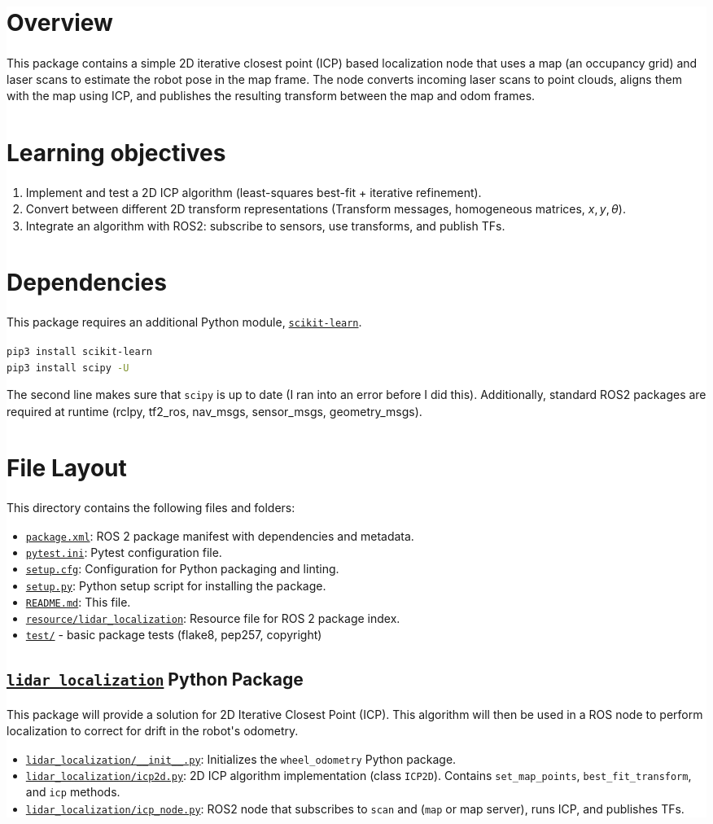 # Overview

This package contains a simple 2D iterative closest point (ICP) based localization node that uses a map (an occupancy grid) and laser scans to estimate the robot pose in the map frame. The node converts incoming laser scans to point clouds, aligns them with the map using ICP, and publishes the resulting transform between the map and odom frames.

# Learning objectives

1. Implement and test a 2D ICP algorithm (least-squares best-fit + iterative refinement).
2. Convert between different 2D transform representations (Transform messages, homogeneous matrices, $x,y,\theta$).
3. Integrate an algorithm with ROS2: subscribe to sensors, use transforms, and publish TFs.

# Dependencies

This package requires an additional Python module, [`scikit-learn`](https://scikit-learn.org/stable/).

```bash
pip3 install scikit-learn
pip3 install scipy -U
```

The second line makes sure that `scipy` is up to date (I ran into an error before I did this). Additionally, standard ROS2 packages are required at runtime (rclpy, tf2_ros, nav_msgs, sensor_msgs, geometry_msgs).

# File Layout

This directory contains the following files and folders:

- [`package.xml`](package.xml): ROS 2 package manifest with dependencies and metadata.
- [`pytest.ini`](pytest.ini): Pytest configuration file.
- [`setup.cfg`](setup.cfg): Configuration for Python packaging and linting.
- [`setup.py`](setup.py): Python setup script for installing the package.
- [`README.md`](README.md): This file.
- [`resource/lidar_localization`](resource/lidar_localization): Resource file for ROS 2 package index.
- [`test/`](test) - basic package tests (flake8, pep257, copyright)

## [`lidar_localization`](lidar_localization) Python Package

This package will provide a solution for 2D Iterative Closest Point (ICP). This algorithm will then be used in a ROS node to perform localization to correct for drift in the robot's odometry.

- [`lidar_localization/__init__.py`](lidar_localization/__init__.py): Initializes the `wheel_odometry` Python package.
- [`lidar_localization/icp2d.py`](lidar_localization/icp2d.py): 2D ICP algorithm implementation (class `ICP2D`). Contains `set_map_points`, `best_fit_transform`, and `icp` methods.
- [`lidar_localization/icp_node.py`](lidar_localization/icp_node.py): ROS2 node that subscribes to `scan` and (`map` or map server), runs ICP, and publishes TFs.
